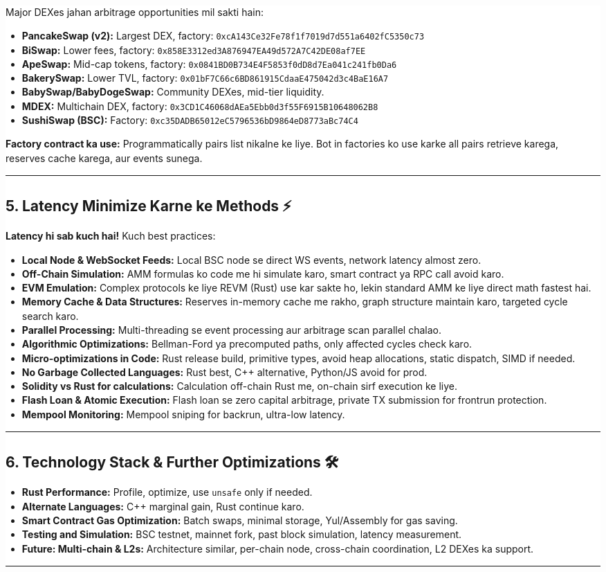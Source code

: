 Major DEXes jahan arbitrage opportunities mil sakti hain:

- **PancakeSwap (v2):** Largest DEX, factory: `0xcA143Ce32Fe78f1f7019d7d551a6402fC5350c73`
- **BiSwap:** Lower fees, factory: `0x858E3312ed3A876947EA49d572A7C42DE08af7EE`
- **ApeSwap:** Mid-cap tokens, factory: `0x0841BD0B734E4F5853f0dD8d7Ea041c241fb0Da6`
- **BakerySwap:** Lower TVL, factory: `0x01bF7C66c6BD861915CdaaE475042d3c4BaE16A7`
- **BabySwap/BabyDogeSwap:** Community DEXes, mid-tier liquidity.
- **MDEX:** Multichain DEX, factory: `0x3CD1C46068dAEa5Ebb0d3f55F6915B10648062B8`
- **SushiSwap (BSC):** Factory: `0xc35DADB65012eC5796536bD9864eD8773aBc74C4`

**Factory contract ka use:** Programmatically pairs list nikalne ke liye. Bot in factories ko use karke all pairs retrieve karega, reserves cache karega, aur events sunega.

---

## 5. Latency Minimize Karne ke Methods ⚡

**Latency hi sab kuch hai!** Kuch best practices:

- **Local Node & WebSocket Feeds:** Local BSC node se direct WS events, network latency almost zero.
- **Off-Chain Simulation:** AMM formulas ko code me hi simulate karo, smart contract ya RPC call avoid karo.
- **EVM Emulation:** Complex protocols ke liye REVM (Rust) use kar sakte ho, lekin standard AMM ke liye direct math fastest hai.
- **Memory Cache & Data Structures:** Reserves in-memory cache me rakho, graph structure maintain karo, targeted cycle search karo.
- **Parallel Processing:** Multi-threading se event processing aur arbitrage scan parallel chalao.
- **Algorithmic Optimizations:** Bellman-Ford ya precomputed paths, only affected cycles check karo.
- **Micro-optimizations in Code:** Rust release build, primitive types, avoid heap allocations, static dispatch, SIMD if needed.
- **No Garbage Collected Languages:** Rust best, C++ alternative, Python/JS avoid for prod.
- **Solidity vs Rust for calculations:** Calculation off-chain Rust me, on-chain sirf execution ke liye.
- **Flash Loan & Atomic Execution:** Flash loan se zero capital arbitrage, private TX submission for frontrun protection.
- **Mempool Monitoring:** Mempool sniping for backrun, ultra-low latency.

---

## 6. Technology Stack & Further Optimizations 🛠️

- **Rust Performance:** Profile, optimize, use `unsafe` only if needed.
- **Alternate Languages:** C++ marginal gain, Rust continue karo.
- **Smart Contract Gas Optimization:** Batch swaps, minimal storage, Yul/Assembly for gas saving.
- **Testing and Simulation:** BSC testnet, mainnet fork, past block simulation, latency measurement.
- **Future: Multi-chain & L2s:** Architecture similar, per-chain node, cross-chain coordination, L2 DEXes ka support.

---
